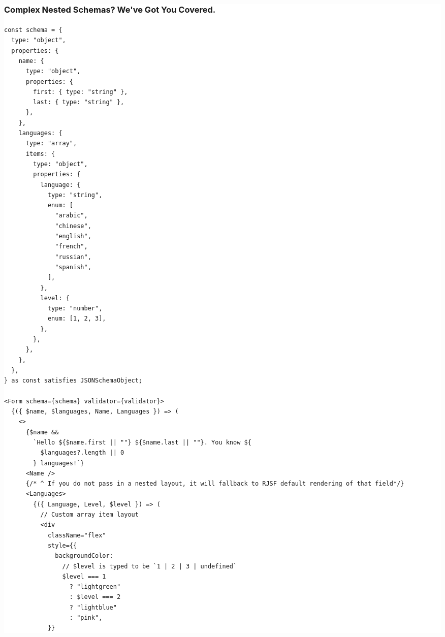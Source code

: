 ### Complex Nested Schemas? We've Got You Covered.

```tsx
const schema = {
  type: "object",
  properties: {
    name: {
      type: "object",
      properties: {
        first: { type: "string" },
        last: { type: "string" },
      },
    },
    languages: {
      type: "array",
      items: {
        type: "object",
        properties: {
          language: {
            type: "string",
            enum: [
              "arabic",
              "chinese",
              "english",
              "french",
              "russian",
              "spanish",
            ],
          },
          level: {
            type: "number",
            enum: [1, 2, 3],
          },
        },
      },
    },
  },
} as const satisfies JSONSchemaObject;

<Form schema={schema} validator={validator}>
  {({ $name, $languages, Name, Languages }) => (
    <>
      {$name &&
        `Hello ${$name.first || ""} ${$name.last || ""}. You know ${
          $languages?.length || 0
        } languages!`}
      <Name />
      {/* ^ If you do not pass in a nested layout, it will fallback to RJSF default rendering of that field*/}
      <Languages>
        {({ Language, Level, $level }) => (
          // Custom array item layout
          <div
            className="flex"
            style={{
              backgroundColor:
                // $level is typed to be `1 | 2 | 3 | undefined`
                $level === 1
                  ? "lightgreen"
                  : $level === 2
                  ? "lightblue"
                  : "pink",
            }}
```